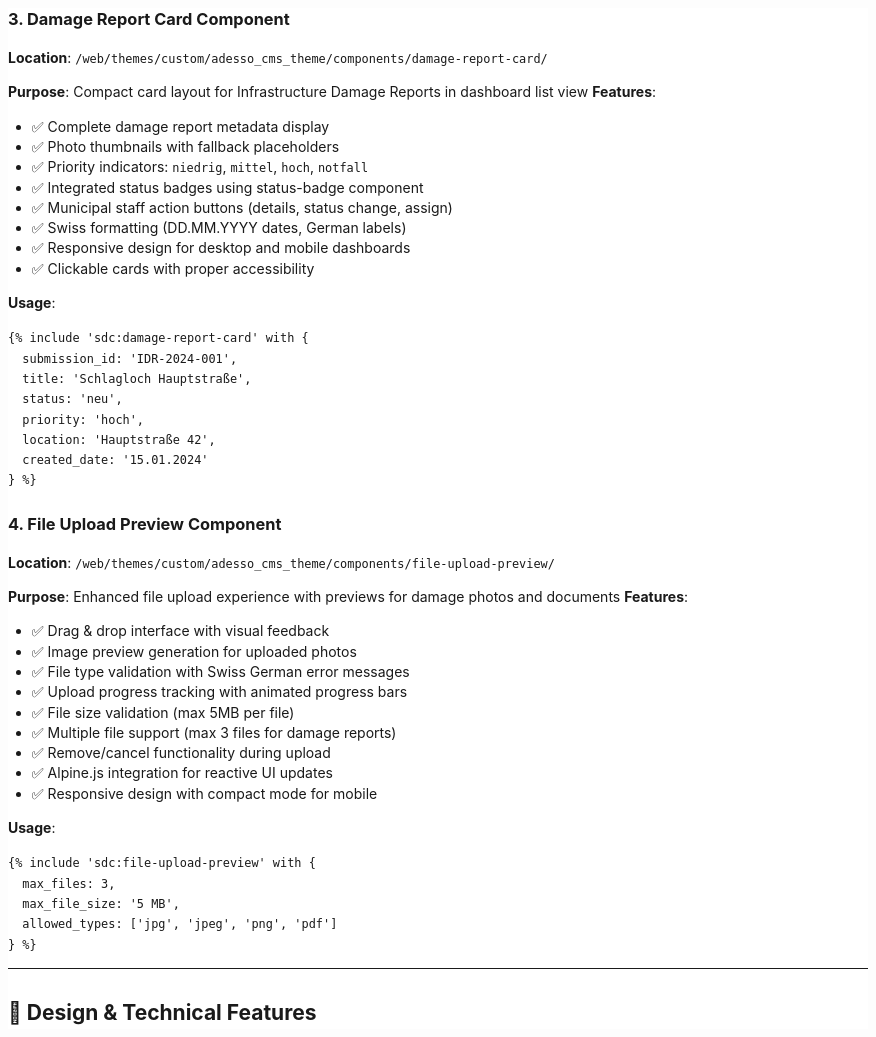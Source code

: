 ### 3. Damage Report Card Component
**Location**: `/web/themes/custom/adesso_cms_theme/components/damage-report-card/`

**Purpose**: Compact card layout for Infrastructure Damage Reports in dashboard list view
**Features**:
- ✅ Complete damage report metadata display
- ✅ Photo thumbnails with fallback placeholders
- ✅ Priority indicators: `niedrig`, `mittel`, `hoch`, `notfall`
- ✅ Integrated status badges using status-badge component
- ✅ Municipal staff action buttons (details, status change, assign)
- ✅ Swiss formatting (DD.MM.YYYY dates, German labels)
- ✅ Responsive design for desktop and mobile dashboards
- ✅ Clickable cards with proper accessibility

**Usage**:
```twig
{% include 'sdc:damage-report-card' with {
  submission_id: 'IDR-2024-001',
  title: 'Schlagloch Hauptstraße',
  status: 'neu',
  priority: 'hoch',
  location: 'Hauptstraße 42',
  created_date: '15.01.2024'
} %}
```

### 4. File Upload Preview Component
**Location**: `/web/themes/custom/adesso_cms_theme/components/file-upload-preview/`

**Purpose**: Enhanced file upload experience with previews for damage photos and documents
**Features**:
- ✅ Drag & drop interface with visual feedback
- ✅ Image preview generation for uploaded photos
- ✅ File type validation with Swiss German error messages
- ✅ Upload progress tracking with animated progress bars
- ✅ File size validation (max 5MB per file)
- ✅ Multiple file support (max 3 files for damage reports)
- ✅ Remove/cancel functionality during upload
- ✅ Alpine.js integration for reactive UI updates
- ✅ Responsive design with compact mode for mobile

**Usage**:
```twig
{% include 'sdc:file-upload-preview' with {
  max_files: 3,
  max_file_size: '5 MB',
  allowed_types: ['jpg', 'jpeg', 'png', 'pdf']
} %}
```

---

## 🎨 Design & Technical Features
